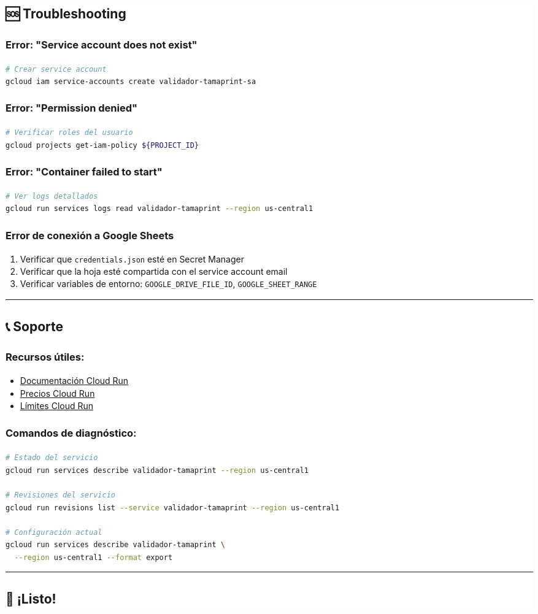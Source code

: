 
## 🆘 Troubleshooting

### Error: "Service account does not exist"
```bash
# Crear service account
gcloud iam service-accounts create validador-tamaprint-sa
```

### Error: "Permission denied"
```bash
# Verificar roles del usuario
gcloud projects get-iam-policy ${PROJECT_ID}
```

### Error: "Container failed to start"
```bash
# Ver logs detallados
gcloud run services logs read validador-tamaprint --region us-central1
```

### Error de conexión a Google Sheets
1. Verificar que `credentials.json` esté en Secret Manager
2. Verificar que la hoja esté compartida con el service account email
3. Verificar variables de entorno: `GOOGLE_DRIVE_FILE_ID`, `GOOGLE_SHEET_RANGE`

---

## 📞 Soporte

### Recursos útiles:
- [Documentación Cloud Run](https://cloud.google.com/run/docs)
- [Precios Cloud Run](https://cloud.google.com/run/pricing)
- [Límites Cloud Run](https://cloud.google.com/run/quotas)

### Comandos de diagnóstico:
```bash
# Estado del servicio
gcloud run services describe validador-tamaprint --region us-central1

# Revisiones del servicio  
gcloud run revisions list --service validador-tamaprint --region us-central1

# Configuración actual
gcloud run services describe validador-tamaprint \
  --region us-central1 --format export
```

---

## 🎉 ¡Listo!
